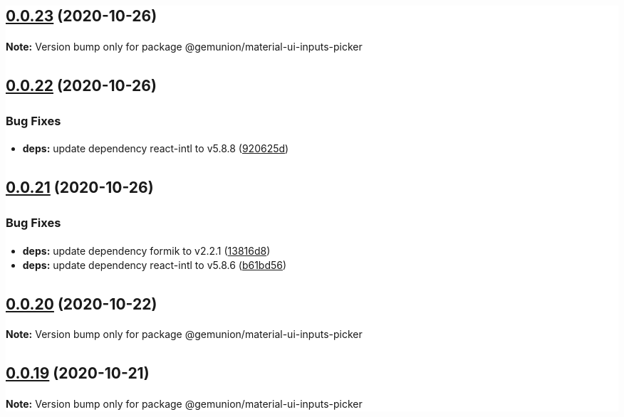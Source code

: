 



## [0.0.23](https://github.com/memoryOS/material-ui/compare/@gemunion/material-ui-inputs-picker@0.0.22...@gemunion/material-ui-inputs-picker@0.0.23) (2020-10-26)

**Note:** Version bump only for package @gemunion/material-ui-inputs-picker





## [0.0.22](https://github.com/memoryOS/material-ui/compare/@gemunion/material-ui-inputs-picker@0.0.21...@gemunion/material-ui-inputs-picker@0.0.22) (2020-10-26)


### Bug Fixes

* **deps:** update dependency react-intl to v5.8.8 ([920625d](https://github.com/memoryOS/material-ui/commit/920625ddeba013b2314428c09687397129fd87b9))





## [0.0.21](https://github.com/memoryOS/material-ui/compare/@gemunion/material-ui-inputs-picker@0.0.20...@gemunion/material-ui-inputs-picker@0.0.21) (2020-10-26)


### Bug Fixes

* **deps:** update dependency formik to v2.2.1 ([13816d8](https://github.com/memoryOS/material-ui/commit/13816d80a8230143c2eaab63c4951b6a394ffbda))
* **deps:** update dependency react-intl to v5.8.6 ([b61bd56](https://github.com/memoryOS/material-ui/commit/b61bd564719e7b9a8b972bd1e605ce79fd545a8f))





## [0.0.20](https://github.com/memoryOS/material-ui/compare/@gemunion/material-ui-inputs-picker@0.0.19...@gemunion/material-ui-inputs-picker@0.0.20) (2020-10-22)

**Note:** Version bump only for package @gemunion/material-ui-inputs-picker





## [0.0.19](https://github.com/memoryOS/material-ui/compare/@gemunion/material-ui-inputs-picker@0.0.18...@gemunion/material-ui-inputs-picker@0.0.19) (2020-10-21)

**Note:** Version bump only for package @gemunion/material-ui-inputs-picker

